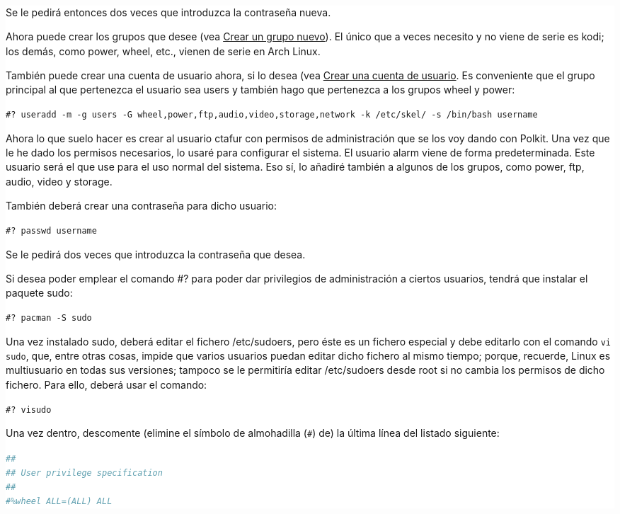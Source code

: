 Se le pedirá entonces dos veces que introduzca la contraseña nueva.

Ahora puede crear los grupos que desee (vea [Crear un grupo nuevo](../grupo-nuevo.md)). El único que a veces
necesito y no viene de serie es kodi; los demás, como power, wheel, etc., vienen de serie en Arch Linux.

También puede crear una cuenta de usuario ahora, si lo desea (vea [Crear una cuenta de
usuario](../crear-usuario.md). Es conveniente que el grupo principal al que pertenezca el usuario sea users y
también hago que pertenezca a los grupos wheel y power:

```
#? useradd -m -g users -G wheel,power,ftp,audio,video,storage,network -k /etc/skel/ -s /bin/bash username
```

Ahora lo que suelo hacer es crear al usuario ctafur con permisos de administración que se los voy dando con
Polkit. Una vez que le he dado los permisos necesarios, lo usaré para configurar el sistema. El usuario alarm
viene de forma predeterminada. Este usuario será el que use para el uso normal del sistema. Eso sí, lo añadiré
también a algunos de los grupos, como power, ftp, audio, video y storage.

También deberá crear una contraseña para dicho usuario:

```
#? passwd username
```

Se le pedirá dos veces que introduzca la contraseña que desea.

Si desea poder emplear el comando #? para poder dar privilegios de administración a ciertos usuarios, tendrá
que instalar el paquete sudo:

```
#? pacman -S sudo
```

Una vez instalado sudo, deberá editar el fichero /etc/sudoers, pero éste es un fichero especial y debe editarlo
con el comando `visudo`, que, entre otras cosas, impide que varios usuarios puedan editar dicho fichero al mismo
tiempo; porque, recuerde, Linux es multiusuario en todas sus versiones; tampoco se le permitiría editar
/etc/sudoers desde root si no cambia los permisos de dicho fichero. Para ello, deberá usar el comando:

```
#? visudo
```

Una vez dentro, descomente (elimine el símbolo de almohadilla (`#`) de) la última línea del listado siguiente:

```bash
##
## User privilege specification
##
#%wheel ALL=(ALL) ALL
```
